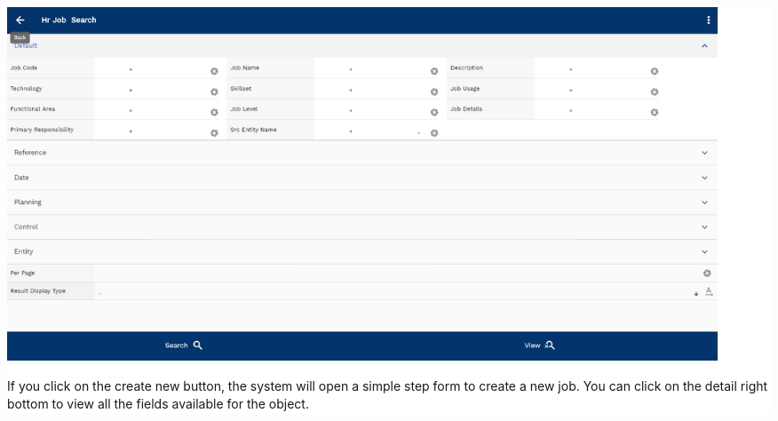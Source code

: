 <img src="/images/modules/hr/job/job_02.PNG" width="800"/>

If you click on the create new button, the system will open a simple step form to create a new job. You can click on the detail right bottom to view all the fields available for the object.
